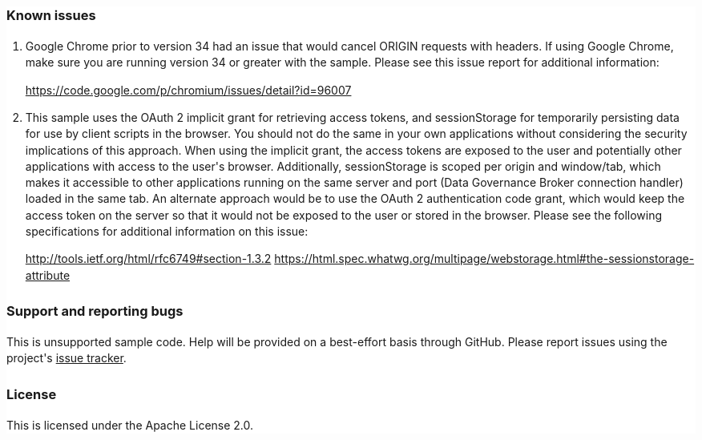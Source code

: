 
### Known issues

1. Google Chrome prior to version 34 had an issue that would cancel ORIGIN requests with headers.  If using
   Google Chrome, make sure you are running version 34 or greater with the sample.  Please see this issue report for
   additional information:

   https://code.google.com/p/chromium/issues/detail?id=96007

2. This sample uses the OAuth 2 implicit grant for retrieving access tokens, and sessionStorage for temporarily
   persisting data for use by client scripts in the browser.  You should not do the same in your own applications
   without considering the security implications of this approach.  When using the implicit grant, the access tokens are
   exposed to the user and potentially other applications with access to the user's browser.  Additionally,
   sessionStorage is scoped per origin and window/tab, which makes it accessible to other applications running on the
   same server and port (Data Governance Broker connection handler) loaded in the same tab.  An alternate approach would
   be to use the OAuth 2 authentication code grant, which would keep the access token on the server so that it would not
   be exposed to the user or stored in the browser.  Please see the following specifications for additional information
   on this issue:

   http://tools.ietf.org/html/rfc6749#section-1.3.2
   https://html.spec.whatwg.org/multipage/webstorage.html#the-sessionstorage-attribute

### Support and reporting bugs

This is unsupported sample code. Help will be provided on a best-effort basis through GitHub. Please report issues 
using the project's [issue tracker](https://github.com/UnboundID/account-manager/issues).

### License

This is licensed under the Apache License 2.0.
